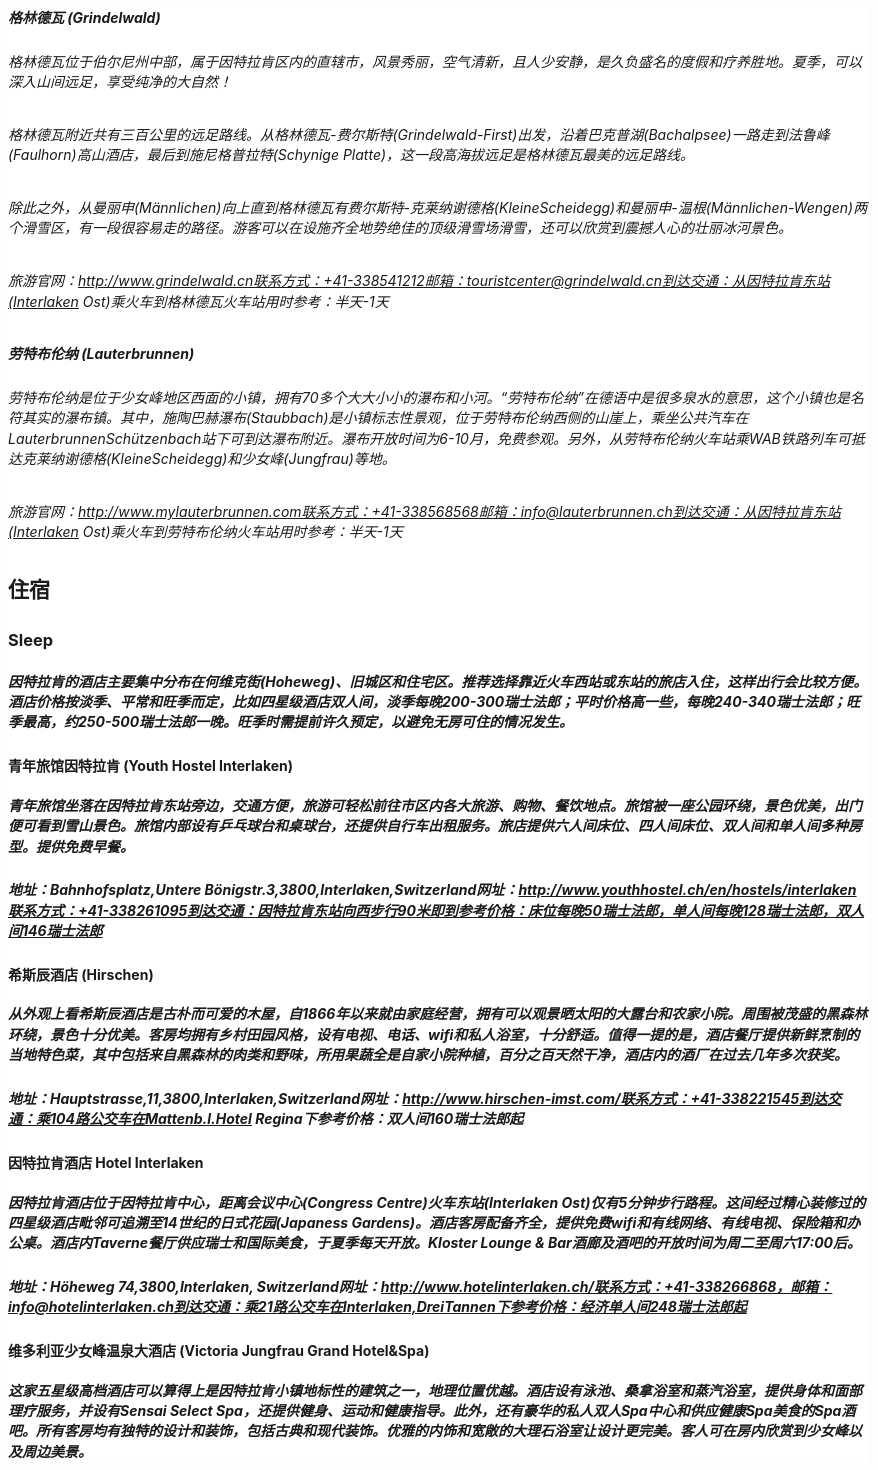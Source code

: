 ##### 格林德瓦 (Grindelwald)
###### 格林德瓦位于伯尔尼州中部，属于因特拉肯区内的直辖市，风景秀丽，空气清新，且人少安静，是久负盛名的度假和疗养胜地。夏季，可以深入山间远足，享受纯净的大自然！
###### 格林德瓦附近共有三百公里的远足路线。从格林德瓦-费尔斯特(Grindelwald-First)出发，沿着巴克普湖(Bachalpsee)一路走到法鲁峰(Faulhorn)高山酒店，最后到施尼格普拉特(Schynige Platte)，这一段高海拔远足是格林德瓦最美的远足路线。
###### 除此之外，从曼丽申(Männlichen)向上直到格林德瓦有费尔斯特-克莱纳谢德格(KleineScheidegg)和曼丽申-温根(Männlichen-Wengen)两个滑雪区，有一段很容易走的路径。游客可以在设施齐全地势绝佳的顶级滑雪场滑雪，还可以欣赏到震撼人心的壮丽冰河景色。
###### 旅游官网：http://www.grindelwald.cn联系方式：+41-338541212邮箱：touristcenter@grindelwald.cn到达交通：从因特拉肯东站(Interlaken Ost)乘火车到格林德瓦火车站用时参考：半天-1天
##### 劳特布伦纳 (Lauterbrunnen)
###### 劳特布伦纳是位于少女峰地区西面的小镇，拥有70多个大大小小的瀑布和小河。“劳特布伦纳”在德语中是很多泉水的意思，这个小镇也是名符其实的瀑布镇。其中，施陶巴赫瀑布(Staubbach)是小镇标志性景观，位于劳特布伦纳西侧的山崖上，乘坐公共汽车在LauterbrunnenSchützenbach站下可到达瀑布附近。瀑布开放时间为6-10月，免费参观。另外，从劳特布伦纳火车站乘WAB铁路列车可抵达克莱纳谢德格(KleineScheidegg)和少女峰(Jungfrau)等地。
###### 旅游官网：http://www.mylauterbrunnen.com联系方式：+41-338568568邮箱：info@lauterbrunnen.ch到达交通：从因特拉肯东站(Interlaken Ost)乘火车到劳特布伦纳火车站用时参考：半天-1天
## 住宿
### Sleep
##### 因特拉肯的酒店主要集中分布在何维克街(Hoheweg)、旧城区和住宅区。推荐选择靠近火车西站或东站的旅店入住，这样出行会比较方便。酒店价格按淡季、平常和旺季而定，比如四星级酒店双人间，淡季每晚200-300瑞士法郎；平时价格高一些，每晚240-340瑞士法郎；旺季最高，约250-500瑞士法郎一晚。旺季时需提前许久预定，以避免无房可住的情况发生。
#### 青年旅馆因特拉肯 (Youth Hostel Interlaken)
##### 青年旅馆坐落在因特拉肯东站旁边，交通方便，旅游可轻松前往市区内各大旅游、购物、餐饮地点。旅馆被一座公园环绕，景色优美，出门便可看到雪山景色。旅馆内部设有乒乓球台和桌球台，还提供自行车出租服务。旅店提供六人间床位、四人间床位、双人间和单人间多种房型。提供免费早餐。
##### 地址：Bahnhofsplatz,Untere Bönigstr.3,3800,Interlaken,Switzerland网址：http://www.youthhostel.ch/en/hostels/interlaken联系方式：+41-338261095到达交通：因特拉肯东站向西步行90米即到参考价格：床位每晚50瑞士法郎，单人间每晚128瑞士法郎，双人间146瑞士法郎
#### 希斯辰酒店 (Hirschen)
##### 从外观上看希斯辰酒店是古朴而可爱的木屋，自1866年以来就由家庭经营，拥有可以观景晒太阳的大露台和农家小院。周围被茂盛的黑森林环绕，景色十分优美。客房均拥有乡村田园风格，设有电视、电话、wifi和私人浴室，十分舒适。值得一提的是，酒店餐厅提供新鲜烹制的当地特色菜，其中包括来自黑森林的肉类和野味，所用果蔬全是自家小院种植，百分之百天然干净，酒店内的酒厂在过去几年多次获奖。
##### 地址：Hauptstrasse,11,3800,Interlaken,Switzerland网址：http://www.hirschen-imst.com/联系方式：+41-338221545到达交通：乘104路公交车在Mattenb.l.Hotel Regina下参考价格：双人间160瑞士法郎起
#### 因特拉肯酒店 Hotel Interlaken
##### 因特拉肯酒店位于因特拉肯中心，距离会议中心(Congress Centre)火车东站(Interlaken Ost)仅有5分钟步行路程。这间经过精心装修过的四星级酒店毗邻可追溯至14世纪的日式花园(Japaness Gardens)。酒店客房配备齐全，提供免费wifi和有线网络、有线电视、保险箱和办公桌。酒店内Taverne餐厅供应瑞士和国际美食，于夏季每天开放。Kloster Lounge & Bar酒廊及酒吧的开放时间为周二至周六17:00后。
##### 地址：Höheweg 74,3800,Interlaken, Switzerland网址：http://www.hotelinterlaken.ch/联系方式：+41-338266868，邮箱：info@hotelinterlaken.ch到达交通：乘21路公交车在Interlaken,DreiTannen下参考价格：经济单人间248瑞士法郎起
#### 维多利亚少女峰温泉大酒店 (Victoria Jungfrau Grand Hotel&Spa)
##### 这家五星级高档酒店可以算得上是因特拉肯小镇地标性的建筑之一，地理位置优越。酒店设有泳池、桑拿浴室和蒸汽浴室，提供身体和面部理疗服务，并设有Sensai Select Spa，还提供健身、运动和健康指导。此外，还有豪华的私人双人Spa中心和供应健康Spa美食的Spa酒吧。所有客房均有独特的设计和装饰，包括古典和现代装饰。优雅的内饰和宽敞的大理石浴室让设计更完美。客人可在房内欣赏到少女峰以及周边美景。